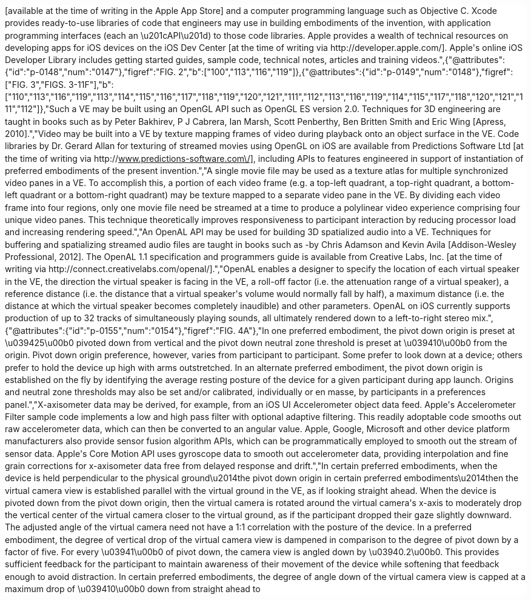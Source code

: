 [available at the time of writing in the Apple App Store] and a computer programming language such as Objective C. Xcode provides ready-to-use libraries of code that engineers may use in building embodiments of the invention, with application programming interfaces (each an \u201cAPI\u201d) to those code libraries. Apple provides a wealth of technical resources on developing apps for iOS devices on the iOS Dev Center [at the time of writing via http:\/\/developer.apple.com\/]. Apple's online iOS Developer Library includes getting started guides, sample code, technical notes, articles and training videos.",{"@attributes":{"id":"p-0148","num":"0147"},"figref":"FIG. 2","b":["100","113","116","119"]},{"@attributes":{"id":"p-0149","num":"0148"},"figref":["FIG. 3","FIGS. 3-11F"],"b":["110","113","116","119","113","114","115","116","117","118","119","120","121","111","112","113","116","119","114","115","117","118","120","121","111","112"]},"Such a VE may be built using an OpenGL API such as OpenGL ES version 2.0. Techniques for 3D engineering are taught in books such as by Peter Bakhirev, P J Cabrera, Ian Marsh, Scott Penberthy, Ben Britten Smith and Eric Wing [Apress, 2010].","Video may be built into a VE by texture mapping frames of video during playback onto an object surface in the VE. Code libraries by Dr. Gerard Allan for texturing of streamed movies using OpenGL on iOS are available from Predictions Software Ltd [at the time of writing via http:\/\/www.predictions-software.com\/], including APIs to features engineered in support of instantiation of preferred embodiments of the present invention.","A single movie file may be used as a texture atlas for multiple synchronized video panes in a VE. To accomplish this, a portion of each video frame (e.g. a top-left quadrant, a top-right quadrant, a bottom-left quadrant or a bottom-right quadrant) may be texture mapped to a separate video pane in the VE. By dividing each video frame into four regions, only one movie file need be streamed at a time to produce a polylinear video experience comprising four unique video panes. This technique theoretically improves responsiveness to participant interaction by reducing processor load and increasing rendering speed.","An OpenAL API may be used for building 3D spatialized audio into a VE. Techniques for buffering and spatializing streamed audio files are taught in books such as -by Chris Adamson and Kevin Avila [Addison-Wesley Professional, 2012]. The OpenAL 1.1 specification and programmers guide is available from Creative Labs, Inc. [at the time of writing via http:\/\/connect.creativelabs.com\/openal\/].","OpenAL enables a designer to specify the location of each virtual speaker in the VE, the direction the virtual speaker is facing in the VE, a roll-off factor (i.e. the attenuation range of a virtual speaker), a reference distance (i.e. the distance that a virtual speaker's volume would normally fall by half), a maximum distance (i.e. the distance at which the virtual speaker becomes completely inaudible) and other parameters. OpenAL on iOS currently supports production of up to 32 tracks of simultaneously playing sounds, all ultimately rendered down to a left-to-right stereo mix.",{"@attributes":{"id":"p-0155","num":"0154"},"figref":"FIG. 4A"},"In one preferred embodiment, the pivot down origin is preset at \u039425\u00b0 pivoted down from vertical and the pivot down neutral zone threshold is preset at \u039410\u00b0 from the origin. Pivot down origin preference, however, varies from participant to participant. Some prefer to look down at a device; others prefer to hold the device up high with arms outstretched. In an alternate preferred embodiment, the pivot down origin is established on the fly by identifying the average resting posture of the device for a given participant during app launch. Origins and neutral zone thresholds may also be set and\/or calibrated, individually or en masse, by participants in a preferences panel.","X-axisometer data may be derived, for example, from an iOS UI Accelerometer object data feed. Apple's Accelerometer Filter sample code implements a low and high pass filter with optional adaptive filtering. This readily adoptable code smooths out raw accelerometer data, which can then be converted to an angular value. Apple, Google, Microsoft and other device platform manufacturers also provide sensor fusion algorithm APIs, which can be programmatically employed to smooth out the stream of sensor data. Apple's Core Motion API uses gyroscope data to smooth out accelerometer data, providing interpolation and fine grain corrections for x-axisometer data free from delayed response and drift.","In certain preferred embodiments, when the device is held perpendicular to the physical ground\u2014the pivot down origin in certain preferred embodiments\u2014then the virtual camera view is established parallel with the virtual ground in the VE, as if looking straight ahead. When the device is pivoted down from the pivot down origin, then the virtual camera is rotated around the virtual camera's x-axis to moderately drop the vertical center of the virtual camera closer to the virtual ground, as if the participant dropped their gaze slightly downward. The adjusted angle of the virtual camera need not have a 1:1 correlation with the posture of the device. In a preferred embodiment, the degree of vertical drop of the virtual camera view is dampened in comparison to the degree of pivot down by a factor of five. For every \u03941\u00b0 of pivot down, the camera view is angled down by \u03940.2\u00b0. This provides sufficient feedback for the participant to maintain awareness of their movement of the device while softening that feedback enough to avoid distraction. In certain preferred embodiments, the degree of angle down of the virtual camera view is capped at a maximum drop of \u039410\u00b0 down from straight ahead to